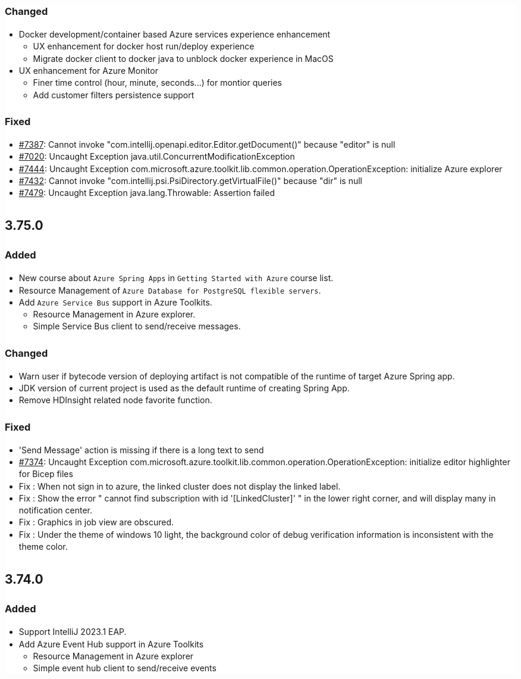 ### Changed
- Docker development/container based Azure services experience enhancement
  - UX enhancement for docker host run/deploy experience
  - Migrate docker client to docker java to unblock docker experience in MacOS 
- UX enhancement for Azure Monitor
  - Finer time control (hour, minute, seconds...) for montior queries
  - Add customer filters persistence support

### Fixed
- [#7387](https://github.com/microsoft/azure-tools-for-java/issues/7387): Cannot invoke "com.intellij.openapi.editor.Editor.getDocument()" because "editor" is null
- [#7020](https://github.com/microsoft/azure-tools-for-java/issues/7020): Uncaught Exception java.util.ConcurrentModificationException
- [#7444](https://github.com/microsoft/azure-tools-for-java/issues/7444): Uncaught Exception com.microsoft.azure.toolkit.lib.common.operation.OperationException: initialize Azure explorer
- [#7432](https://github.com/microsoft/azure-tools-for-java/issues/7432): Cannot invoke "com.intellij.psi.PsiDirectory.getVirtualFile()" because "dir" is null
- [#7479](https://github.com/microsoft/azure-tools-for-java/issues/7479): Uncaught Exception java.lang.Throwable: Assertion failed

## 3.75.0
### Added
- New course about `Azure Spring Apps` in `Getting Started with Azure` course list.
- Resource Management of `Azure Database for PostgreSQL flexible servers`.
- Add `Azure Service Bus` support in Azure Toolkits.
  - Resource Management in Azure explorer.
  - Simple Service Bus client to send/receive messages.

### Changed
- Warn user if bytecode version of deploying artifact is not compatible of the runtime of target Azure Spring app.
- JDK version of current project is used as the default runtime of creating Spring App.
- Remove HDInsight related node favorite function.

### Fixed
- 'Send Message' action is missing if there is a long text to send
- [#7374](https://github.com/microsoft/azure-tools-for-java/issues/7374): Uncaught Exception com.microsoft.azure.toolkit.lib.common.operation.OperationException: initialize editor highlighter for Bicep files
- Fix : When not sign in to azure, the linked cluster does not display the linked label.
- Fix : Show the error " cannot find subscription with id '[LinkedCluster]' " in the lower right corner, and will display many in notification center.
- Fix : Graphics in job view are obscured.
- Fix : Under the theme of windows 10 light, the background color of debug verification information is inconsistent with the theme color.

## 3.74.0
### Added
- Support IntelliJ 2023.1 EAP.
- Add Azure Event Hub support in Azure Toolkits
  - Resource Management in Azure explorer
  - Simple event hub client to send/receive events
